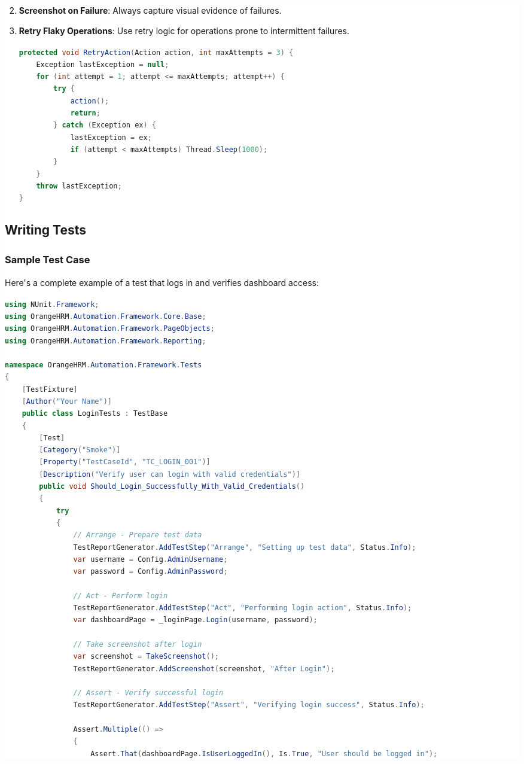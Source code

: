 2. **Screenshot on Failure**: Always capture visual evidence of failures.

3. **Retry Flaky Operations**: Use retry logic for operations prone to intermittent failures.
   ```csharp
   protected void RetryAction(Action action, int maxAttempts = 3) {
       Exception lastException = null;
       for (int attempt = 1; attempt <= maxAttempts; attempt++) {
           try {
               action();
               return;
           } catch (Exception ex) {
               lastException = ex;
               if (attempt < maxAttempts) Thread.Sleep(1000);
           }
       }
       throw lastException;
   }
   ```

## Writing Tests

### Sample Test Case

Here's a complete example of a test that logs in and verifies dashboard access:

```csharp
using NUnit.Framework;
using OrangeHRM.Automation.Framework.Core.Base;
using OrangeHRM.Automation.Framework.PageObjects;
using OrangeHRM.Automation.Framework.Reporting;

namespace OrangeHRM.Automation.Framework.Tests
{
    [TestFixture]
    [Author("Your Name")]
    public class LoginTests : TestBase
    {
        [Test]
        [Category("Smoke")]
        [Property("TestCaseId", "TC_LOGIN_001")]
        [Description("Verify user can login with valid credentials")]
        public void Should_Login_Successfully_With_Valid_Credentials()
        {
            try
            {
                // Arrange - Prepare test data
                TestReportGenerator.AddTestStep("Arrange", "Setting up test data", Status.Info);
                var username = Config.AdminUsername;
                var password = Config.AdminPassword;

                // Act - Perform login
                TestReportGenerator.AddTestStep("Act", "Performing login action", Status.Info);
                var dashboardPage = _loginPage.Login(username, password);
                
                // Take screenshot after login
                var screenshot = TakeScreenshot();
                TestReportGenerator.AddScreenshot(screenshot, "After Login");

                // Assert - Verify successful login
                TestReportGenerator.AddTestStep("Assert", "Verifying login success", Status.Info);
                
                Assert.Multiple(() =>
                {
                    Assert.That(dashboardPage.IsUserLoggedIn(), Is.True, "User should be logged in");
```